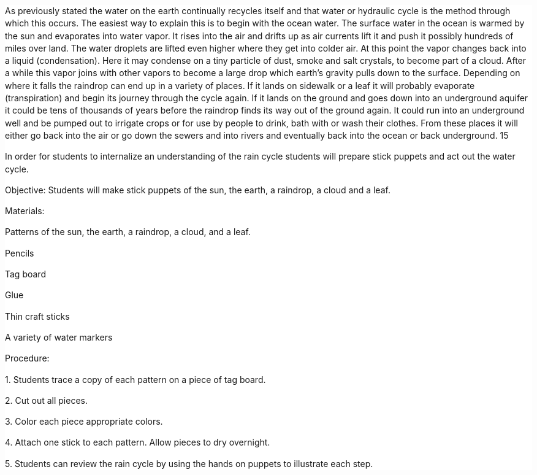 As previously stated the water on the earth continually recycles itself and that water or hydraulic cycle is the method through which this occurs. The easiest way to explain this is to begin with the ocean water. The surface water in the ocean is warmed by the sun and evaporates into water vapor. It rises into the air and drifts up as air currents lift it and push it possibly hundreds of miles over land. The water droplets are lifted even higher where they get into colder air. At this point the vapor changes back into a liquid (condensation). Here it may condense on a tiny particle of dust, smoke and salt crystals, to become part of a cloud. After a while this vapor joins with other vapors to become a large drop which earth’s gravity pulls down to the surface. Depending on where it falls the raindrop can end up in a variety of places. If it lands on sidewalk or a leaf it will probably evaporate (transpiration) and begin its journey through the cycle again. If it lands on the ground and goes down into an underground aquifer it could be tens of thousands of years before the raindrop finds its way out of the ground again. It could run into an underground well and be pumped out to irrigate crops or for use by people to drink, bath with or wash their clothes. From these places it will either go back into the air or go down the sewers and into rivers and eventually back into the ocean or back underground. 15
</p>
<p>
In order for students to internalize an understanding of the rain cycle students will prepare stick puppets and act out the water cycle.
</p>
<p>
Objective: Students will make stick puppets of the sun, the earth, a raindrop, a cloud and a leaf.
</p>
<p>
Materials:
</p>
<p>
Patterns of the sun, the earth, a raindrop, a cloud, and a leaf.
</p>
<p>
Pencils
</p>
<p>
Tag board
</p>
<p>
Glue
</p>
<p>
Thin craft sticks
</p>
<p>
A variety of water markers
</p>
<p>
Procedure:
</p>
<p>
1. Students trace a copy of each pattern on a piece of tag board.
</p>
<p>
2. Cut out all pieces.
</p>
<p>
3. Color each piece appropriate colors.
</p>
<p>
4. Attach one stick to each pattern. Allow pieces to dry overnight.
</p>
<p>
5. Students can review the rain cycle by using the hands on puppets to illustrate each step.
</p>
<p>